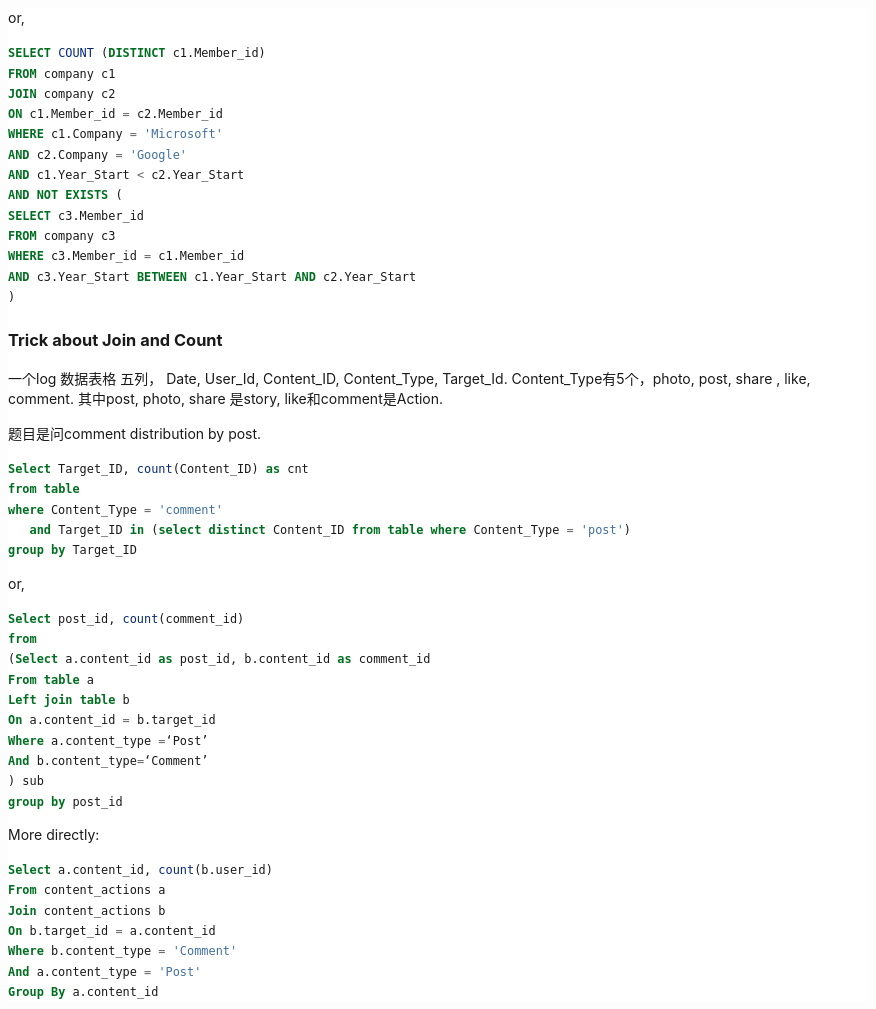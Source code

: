 or,
```sql
SELECT COUNT (DISTINCT c1.Member_id)
FROM company c1 
JOIN company c2
ON c1.Member_id = c2.Member_id 
WHERE c1.Company = 'Microsoft' 
AND c2.Company = 'Google'
AND c1.Year_Start < c2.Year_Start
AND NOT EXISTS ( 
SELECT c3.Member_id
FROM company c3
WHERE c3.Member_id = c1.Member_id
AND c3.Year_Start BETWEEN c1.Year_Start AND c2.Year_Start
)
```

### Trick about Join and Count

一个log 数据表格 五列， Date, User_Id, Content_ID, Content_Type, Target_Id. Content_Type有5个，photo, post, share , like, comment. 其中post, photo, share 是story, like和comment是Action.

题目是问comment distribution by post.

```sql
Select Target_ID, count(Content_ID) as cnt
from table
where Content_Type = 'comment'
   and Target_ID in (select distinct Content_ID from table where Content_Type = 'post')
group by Target_ID
```
or,
```sql
Select post_id, count(comment_id)
from
(Select a.content_id as post_id, b.content_id as comment_id
From table a
Left join table b
On a.content_id = b.target_id
Where a.content_type =‘Post’
And b.content_type=‘Comment’
) sub
group by post_id
```

More directly:

```sql
Select a.content_id, count(b.user_id)
From content_actions a
Join content_actions b
On b.target_id = a.content_id
Where b.content_type = 'Comment'
And a.content_type = 'Post'
Group By a.content_id
```
